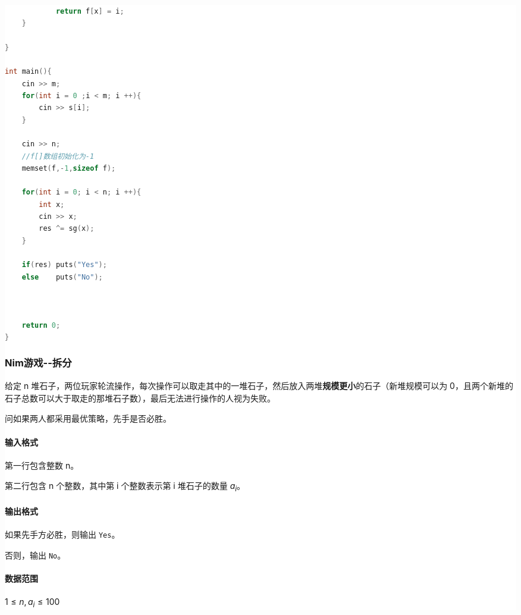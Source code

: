 ```c++
            return f[x] = i;
    }

}

int main(){
    cin >> m;
    for(int i = 0 ;i < m; i ++){
        cin >> s[i];
    }

    cin >> n;
    //f[]数组初始化为-1
    memset(f,-1,sizeof f);

    for(int i = 0; i < n; i ++){
        int x;
        cin >> x;
        res ^= sg(x);
    }

    if(res) puts("Yes");
    else    puts("No");



    return 0;
}
```



### Nim游戏--拆分

给定 n 堆石子，两位玩家轮流操作，每次操作可以取走其中的一堆石子，然后放入两堆**规模更小**的石子（新堆规模可以为 0，且两个新堆的石子总数可以大于取走的那堆石子数），最后无法进行操作的人视为失败。

问如果两人都采用最优策略，先手是否必胜。

#### 输入格式

第一行包含整数 n。

第二行包含 n 个整数，其中第 i 个整数表示第 i 堆石子的数量 $a_i$。

#### 输出格式

如果先手方必胜，则输出 `Yes`。

否则，输出 `No`。

#### 数据范围

$1≤n,a_i≤100$

